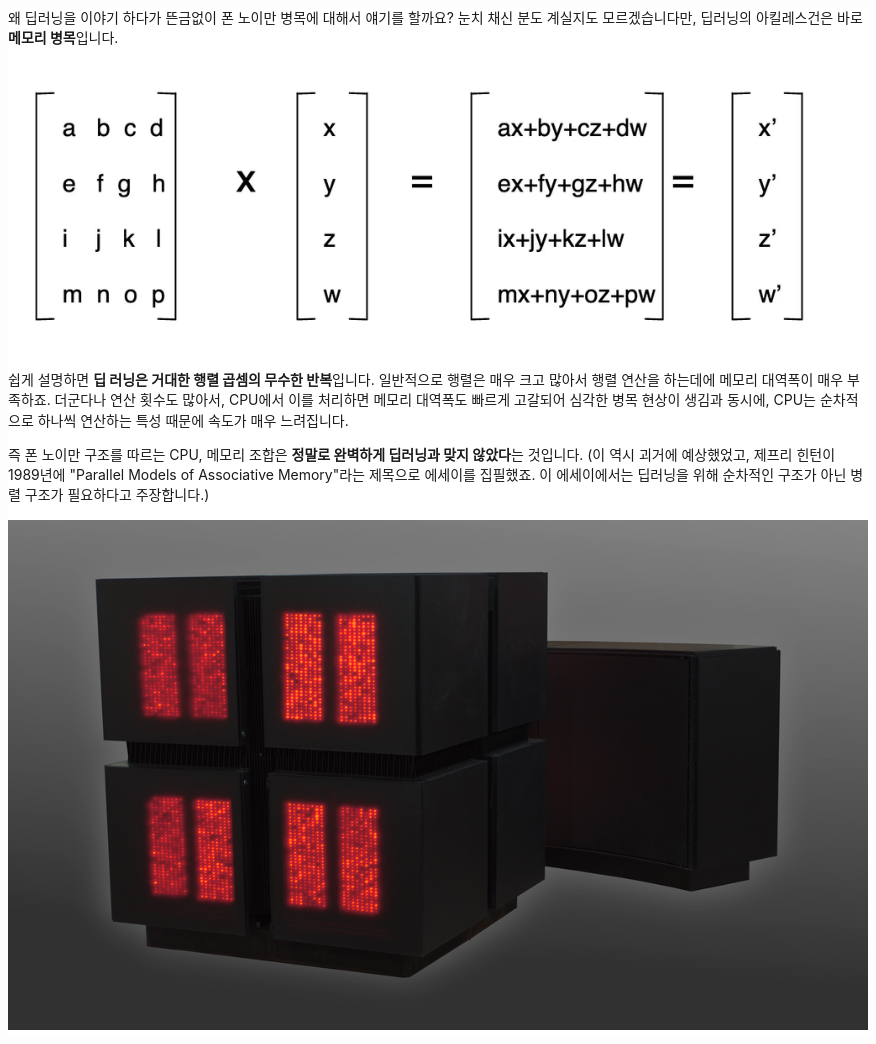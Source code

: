 왜 딥러닝을 이야기 하다가 뜬금없이 폰 노이만 병목에 대해서 얘기를 할까요? 눈치 채신 분도 계실지도 모르겠습니다만, 딥러닝의 아킬레스건은 바로 **메모리 병목**입니다.

![행렬곱](assets/matrix.png)

쉽게 설명하면 **딥 러닝은 거대한 행렬 곱셈의 무수한 반복**입니다. 일반적으로 행렬은 매우 크고 많아서 행렬 연산을 하는데에 메모리 대역폭이 매우 부족하죠. 더군다나 연산 횟수도 많아서, CPU에서 이를 처리하면 메모리 대역폭도 빠르게 고갈되어 심각한 병목 현상이 생김과 동시에, CPU는 순차적으로 하나씩 연산하는 특성 때문에 속도가 매우 느려집니다.

즉 폰 노이만 구조를 따르는 CPU, 메모리 조합은 **정말로 완벽하게 딥러닝과 맞지 않았다**는 것입니다. (이 역시 괴거에 예상했었고, 제프리 힌턴이 1989년에 "Parallel Models of Associative Memory"라는 제목으로 에세이를 집필했죠. 이 에세이에서는 딥러닝을 위해 순차적인 구조가 아닌 병렬 구조가 필요하다고 주장합니다.)

![connection_machine](assets/connection_machine.png)
